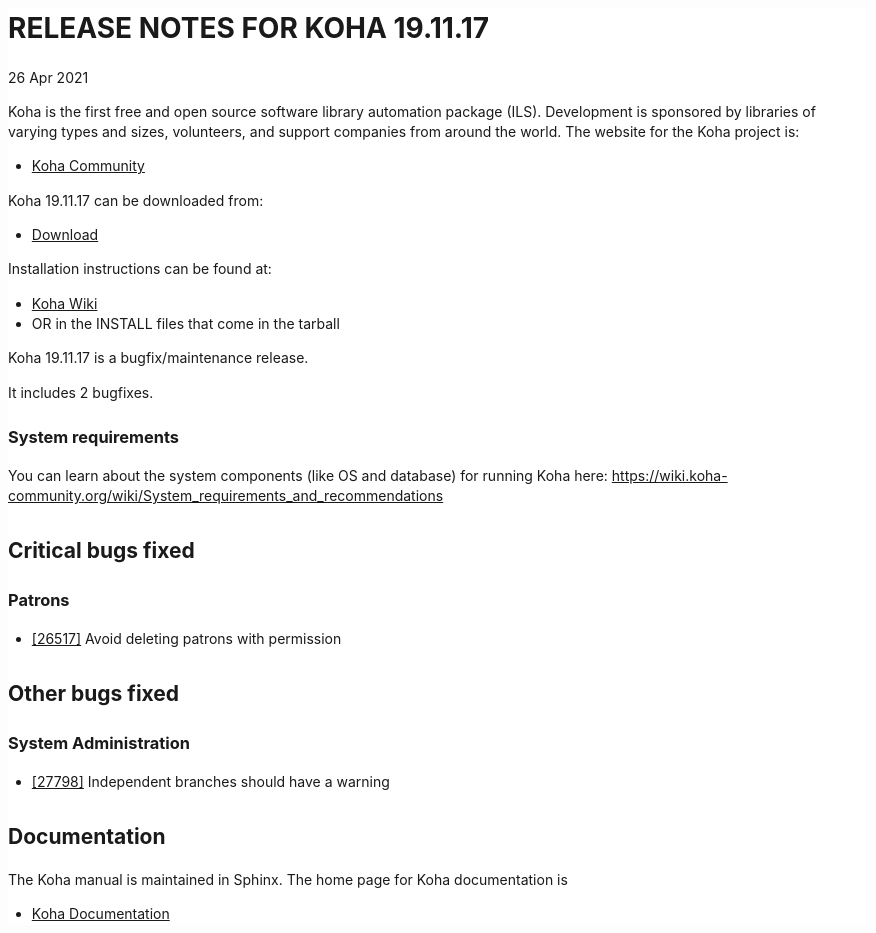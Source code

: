 # RELEASE NOTES FOR KOHA 19.11.17
26 Apr 2021

Koha is the first free and open source software library automation
package (ILS). Development is sponsored by libraries of varying types
and sizes, volunteers, and support companies from around the world. The
website for the Koha project is:

- [Koha Community](https://koha-community.org)

Koha 19.11.17 can be downloaded from:

- [Download](https://download.koha-community.org/koha-19.11.17.tar.gz)

Installation instructions can be found at:

- [Koha Wiki](https://wiki.koha-community.org/wiki/Installation_Documentation)
- OR in the INSTALL files that come in the tarball

Koha 19.11.17 is a bugfix/maintenance release.

It includes 2 bugfixes.

### System requirements

You can learn about the system components (like OS and database) for running Koha here: https://wiki.koha-community.org/wiki/System_requirements_and_recommendations






## Critical bugs fixed

### Patrons

- [[26517]](https://bugs.koha-community.org/bugzilla3/show_bug.cgi?id=26517) Avoid deleting patrons with permission


## Other bugs fixed

### System Administration

- [[27798]](https://bugs.koha-community.org/bugzilla3/show_bug.cgi?id=27798) Independent branches should have a warning


## Documentation

The Koha manual is maintained in Sphinx. The home page for Koha 
documentation is 

- [Koha Documentation](https://koha-community.org/documentation/)
